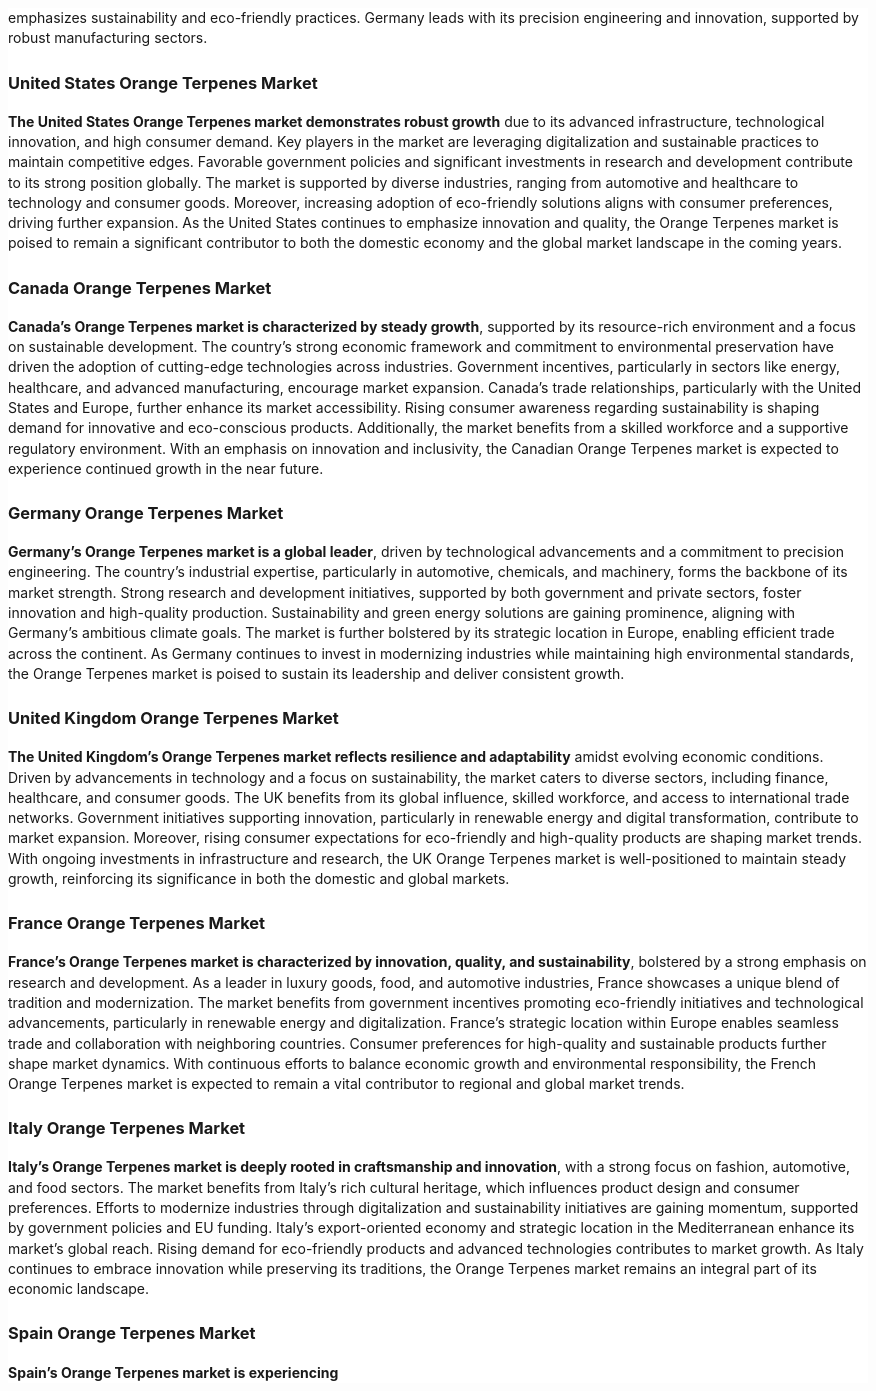 emphasizes sustainability and eco-friendly practices. Germany leads with its precision engineering and innovation, supported by robust manufacturing sectors.</span></em></p></blockquote><h3><strong>United States Orange Terpenes Market</strong></h3><p><strong>The United States Orange Terpenes market demonstrates robust growth</strong> due to its advanced infrastructure, technological innovation, and high consumer demand. Key players in the market are leveraging digitalization and sustainable practices to maintain competitive edges. Favorable government policies and significant investments in research and development contribute to its strong position globally. The market is supported by diverse industries, ranging from automotive and healthcare to technology and consumer goods. Moreover, increasing adoption of eco-friendly solutions aligns with consumer preferences, driving further expansion. As the United States continues to emphasize innovation and quality, the Orange Terpenes market is poised to remain a significant contributor to both the domestic economy and the global market landscape in the coming years.</p><h3><strong>Canada Orange Terpenes Market</strong></h3><p><strong>Canada&rsquo;s Orange Terpenes market is characterized by steady growth</strong>, supported by its resource-rich environment and a focus on sustainable development. The country&rsquo;s strong economic framework and commitment to environmental preservation have driven the adoption of cutting-edge technologies across industries. Government incentives, particularly in sectors like energy, healthcare, and advanced manufacturing, encourage market expansion. Canada&rsquo;s trade relationships, particularly with the United States and Europe, further enhance its market accessibility. Rising consumer awareness regarding sustainability is shaping demand for innovative and eco-conscious products. Additionally, the market benefits from a skilled workforce and a supportive regulatory environment. With an emphasis on innovation and inclusivity, the Canadian Orange Terpenes market is expected to experience continued growth in the near future.</p><h3><strong>Germany Orange Terpenes Market</strong></h3><p><strong>Germany&rsquo;s Orange Terpenes market is a global leader</strong>, driven by technological advancements and a commitment to precision engineering. The country&rsquo;s industrial expertise, particularly in automotive, chemicals, and machinery, forms the backbone of its market strength. Strong research and development initiatives, supported by both government and private sectors, foster innovation and high-quality production. Sustainability and green energy solutions are gaining prominence, aligning with Germany&rsquo;s ambitious climate goals. The market is further bolstered by its strategic location in Europe, enabling efficient trade across the continent. As Germany continues to invest in modernizing industries while maintaining high environmental standards, the Orange Terpenes market is poised to sustain its leadership and deliver consistent growth.</p><h3><strong>United Kingdom Orange Terpenes Market</strong></h3><p><strong>The United Kingdom&rsquo;s Orange Terpenes market reflects resilience and adaptability</strong> amidst evolving economic conditions. Driven by advancements in technology and a focus on sustainability, the market caters to diverse sectors, including finance, healthcare, and consumer goods. The UK benefits from its global influence, skilled workforce, and access to international trade networks. Government initiatives supporting innovation, particularly in renewable energy and digital transformation, contribute to market expansion. Moreover, rising consumer expectations for eco-friendly and high-quality products are shaping market trends. With ongoing investments in infrastructure and research, the UK Orange Terpenes market is well-positioned to maintain steady growth, reinforcing its significance in both the domestic and global markets.</p><h3><strong>France Orange Terpenes Market</strong></h3><p><strong>France&rsquo;s Orange Terpenes market is characterized by innovation, quality, and sustainability</strong>, bolstered by a strong emphasis on research and development. As a leader in luxury goods, food, and automotive industries, France showcases a unique blend of tradition and modernization. The market benefits from government incentives promoting eco-friendly initiatives and technological advancements, particularly in renewable energy and digitalization. France&rsquo;s strategic location within Europe enables seamless trade and collaboration with neighboring countries. Consumer preferences for high-quality and sustainable products further shape market dynamics. With continuous efforts to balance economic growth and environmental responsibility, the French Orange Terpenes market is expected to remain a vital contributor to regional and global market trends.</p><h3><strong>Italy Orange Terpenes Market</strong></h3><p><strong>Italy&rsquo;s Orange Terpenes market is deeply rooted in craftsmanship and innovation</strong>, with a strong focus on fashion, automotive, and food sectors. The market benefits from Italy&rsquo;s rich cultural heritage, which influences product design and consumer preferences. Efforts to modernize industries through digitalization and sustainability initiatives are gaining momentum, supported by government policies and EU funding. Italy&rsquo;s export-oriented economy and strategic location in the Mediterranean enhance its market&rsquo;s global reach. Rising demand for eco-friendly products and advanced technologies contributes to market growth. As Italy continues to embrace innovation while preserving its traditions, the Orange Terpenes market remains an integral part of its economic landscape.</p><h3><strong>Spain Orange Terpenes Market</strong></h3><p><strong>Spain&rsquo;s Orange Terpenes market is experiencing